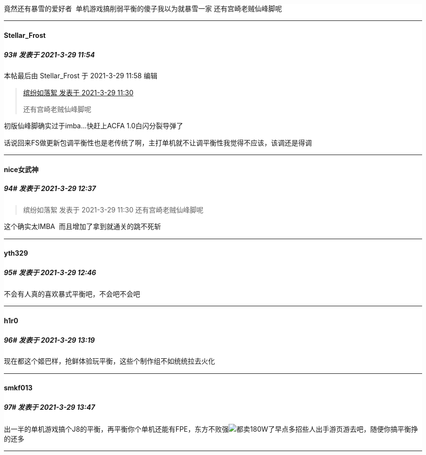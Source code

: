 竟然还有暴雪的爱好者  单机游戏搞削弱平衡的傻子我以为就暴雪一家</blockquote>
还有宫崎老贼仙峰脚呢


-----

####  Stellar_Frost  
##### 93#       发表于 2021-3-29 11:54


 本帖最后由 Stellar_Frost 于 2021-3-29 11:58 编辑 
<blockquote><a href="httphttps://bbs.saraba1st.com/2b/forum.php?mod=redirect&amp;goto=findpost&amp;pid=50765708&amp;ptid=1995450" target="_blank">缤纷如落絮 发表于 2021-3-29 11:30</a>

还有宫崎老贼仙峰脚呢</blockquote>
初版仙峰脚确实过于imba...快赶上ACFA 1.0白闪分裂导弹了

话说回来FS做更新包调平衡性也是老传统了啊，主打单机就不让调平衡性我觉得不应该，该调还是得调


-----

####  nice女武神  
##### 94#       发表于 2021-3-29 12:37


<blockquote>缤纷如落絮 发表于 2021-3-29 11:30
还有宫崎老贼仙峰脚呢</blockquote>
这个确实太IMBA  而且增加了拿到就通关的跳不死斩


-----

####  yth329  
##### 95#       发表于 2021-3-29 12:46


不会有人真的喜欢暴式平衡吧，不会吧不会吧


-----

####  h1r0  
##### 96#       发表于 2021-3-29 13:19


现在都这个姬巴样，抢鲜体验玩平衡，这些个制作组不如统统拉去火化


-----

####  smkf013  
##### 97#       发表于 2021-3-29 13:47


出一半的单机游戏搞个J8的平衡，再平衡你个单机还能有FPE，东方不败强<img src="https://static.saraba1st.com/image/smiley/face2017/067.png" referrerpolicy="no-referrer">都卖180W了早点多招些人出手游页游去吧，随便你搞平衡挣的还多


-----
